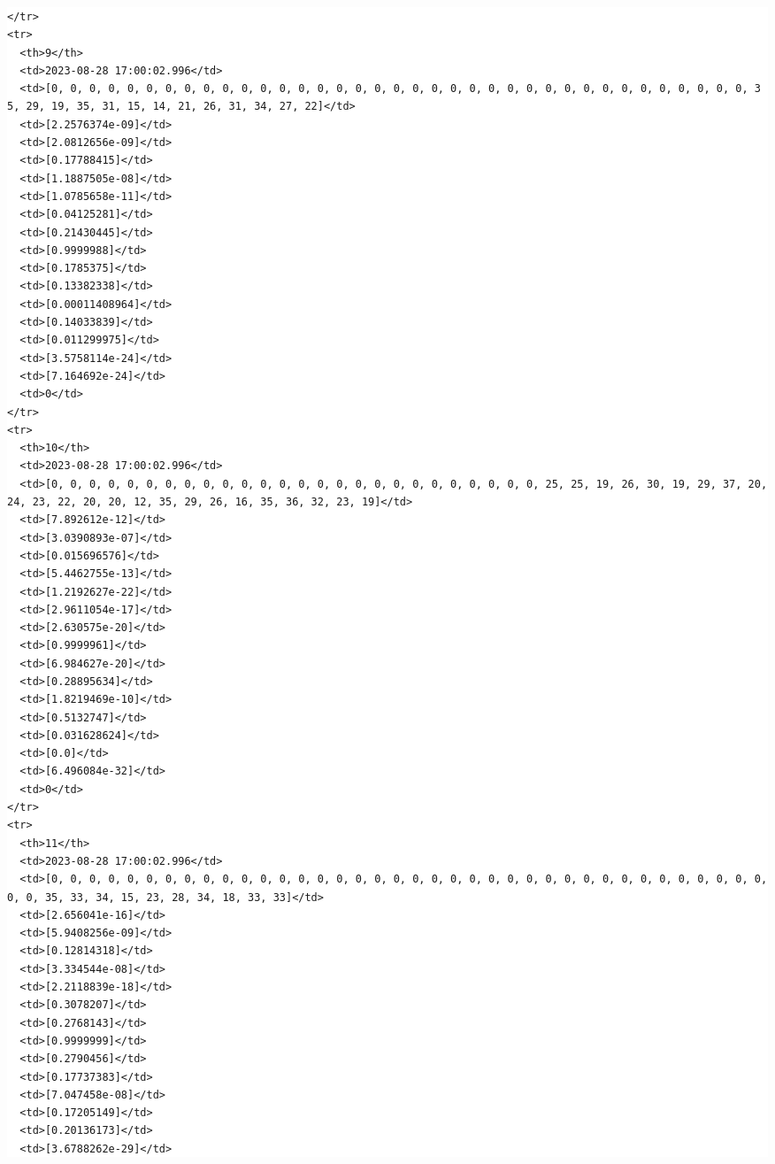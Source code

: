     </tr>
    <tr>
      <th>9</th>
      <td>2023-08-28 17:00:02.996</td>
      <td>[0, 0, 0, 0, 0, 0, 0, 0, 0, 0, 0, 0, 0, 0, 0, 0, 0, 0, 0, 0, 0, 0, 0, 0, 0, 0, 0, 0, 0, 0, 0, 0, 0, 0, 0, 0, 0, 35, 29, 19, 35, 31, 15, 14, 21, 26, 31, 34, 27, 22]</td>
      <td>[2.2576374e-09]</td>
      <td>[2.0812656e-09]</td>
      <td>[0.17788415]</td>
      <td>[1.1887505e-08]</td>
      <td>[1.0785658e-11]</td>
      <td>[0.04125281]</td>
      <td>[0.21430445]</td>
      <td>[0.9999988]</td>
      <td>[0.1785375]</td>
      <td>[0.13382338]</td>
      <td>[0.00011408964]</td>
      <td>[0.14033839]</td>
      <td>[0.011299975]</td>
      <td>[3.5758114e-24]</td>
      <td>[7.164692e-24]</td>
      <td>0</td>
    </tr>
    <tr>
      <th>10</th>
      <td>2023-08-28 17:00:02.996</td>
      <td>[0, 0, 0, 0, 0, 0, 0, 0, 0, 0, 0, 0, 0, 0, 0, 0, 0, 0, 0, 0, 0, 0, 0, 0, 0, 0, 25, 25, 19, 26, 30, 19, 29, 37, 20, 24, 23, 22, 20, 20, 12, 35, 29, 26, 16, 35, 36, 32, 23, 19]</td>
      <td>[7.892612e-12]</td>
      <td>[3.0390893e-07]</td>
      <td>[0.015696576]</td>
      <td>[5.4462755e-13]</td>
      <td>[1.2192627e-22]</td>
      <td>[2.9611054e-17]</td>
      <td>[2.630575e-20]</td>
      <td>[0.9999961]</td>
      <td>[6.984627e-20]</td>
      <td>[0.28895634]</td>
      <td>[1.8219469e-10]</td>
      <td>[0.5132747]</td>
      <td>[0.031628624]</td>
      <td>[0.0]</td>
      <td>[6.496084e-32]</td>
      <td>0</td>
    </tr>
    <tr>
      <th>11</th>
      <td>2023-08-28 17:00:02.996</td>
      <td>[0, 0, 0, 0, 0, 0, 0, 0, 0, 0, 0, 0, 0, 0, 0, 0, 0, 0, 0, 0, 0, 0, 0, 0, 0, 0, 0, 0, 0, 0, 0, 0, 0, 0, 0, 0, 0, 0, 0, 0, 35, 33, 34, 15, 23, 28, 34, 18, 33, 33]</td>
      <td>[2.656041e-16]</td>
      <td>[5.9408256e-09]</td>
      <td>[0.12814318]</td>
      <td>[3.334544e-08]</td>
      <td>[2.2118839e-18]</td>
      <td>[0.3078207]</td>
      <td>[0.2768143]</td>
      <td>[0.9999999]</td>
      <td>[0.2790456]</td>
      <td>[0.17737383]</td>
      <td>[7.047458e-08]</td>
      <td>[0.17205149]</td>
      <td>[0.20136173]</td>
      <td>[3.6788262e-29]</td>